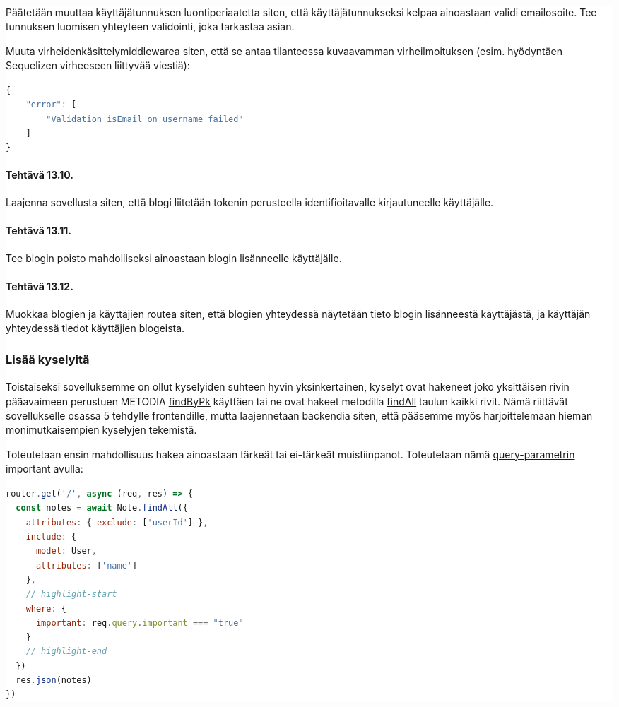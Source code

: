 Päätetään muuttaa käyttäjätunnuksen luontiperiaatetta siten, että käyttäjätunnukseksi kelpaa ainoastaan validi emailosoite. Tee tunnuksen luomisen yhteyteen validointi, joka tarkastaa asian.

Muuta virheidenkäsittelymiddlewarea siten, että se antaa tilanteessa kuvaavamman virheilmoituksen (esim. hyödyntäen Sequelizen virheeseen liittyvää viestiä):

```js
{
    "error": [
        "Validation isEmail on username failed"
    ]
}
```

#### Tehtävä 13.10.

Laajenna sovellusta siten, että blogi liitetään tokenin perusteella identifioitavalle kirjautuneelle käyttäjälle.

#### Tehtävä 13.11.

Tee blogin poisto mahdolliseksi ainoastaan blogin lisänneelle käyttäjälle.

#### Tehtävä 13.12.

Muokkaa blogien ja käyttäjien routea siten, että blogien yhteydessä näytetään tieto blogin lisänneestä käyttäjästä, ja käyttäjän yhteydessä tiedot käyttäjien blogeista.

</div>

<div class="content">

### Lisää kyselyitä

Toistaiseksi sovelluksemme on ollut kyselyiden suhteen hyvin yksinkertainen, kyselyt ovat hakeneet joko yksittäisen rivin pääavaimeen perustuen METODIA [findByPk](https://sequelize.org/master/class/lib/model.js~Model.html#static-method-findByPk) käyttäen tai ne ovat hakeet metodilla [findAll](https://sequelize.org/master/class/lib/model.js~Model.html#static-method-findAll) taulun kaikki rivit. Nämä riittävät sovellukselle osassa 5 tehdylle frontendille, mutta laajennetaan backendia siten, että pääsemme myös harjoittelemaan hieman monimutkaisempien kyselyjen tekemistä.

Toteutetaan ensin mahdollisuus hakea ainoastaan tärkeät tai ei-tärkeät muistiinpanot. Toteutetaan nämä [query-parametrin](http://expressjs.com/en/5x/api.html#req.query) important avulla:

```js
router.get('/', async (req, res) => {
  const notes = await Note.findAll({ 
    attributes: { exclude: ['userId'] },
    include: {
      model: User,
      attributes: ['name']
    },
    // highlight-start
    where: {
      important: req.query.important === "true"
    }
    // highlight-end
  })
  res.json(notes)
})
```
